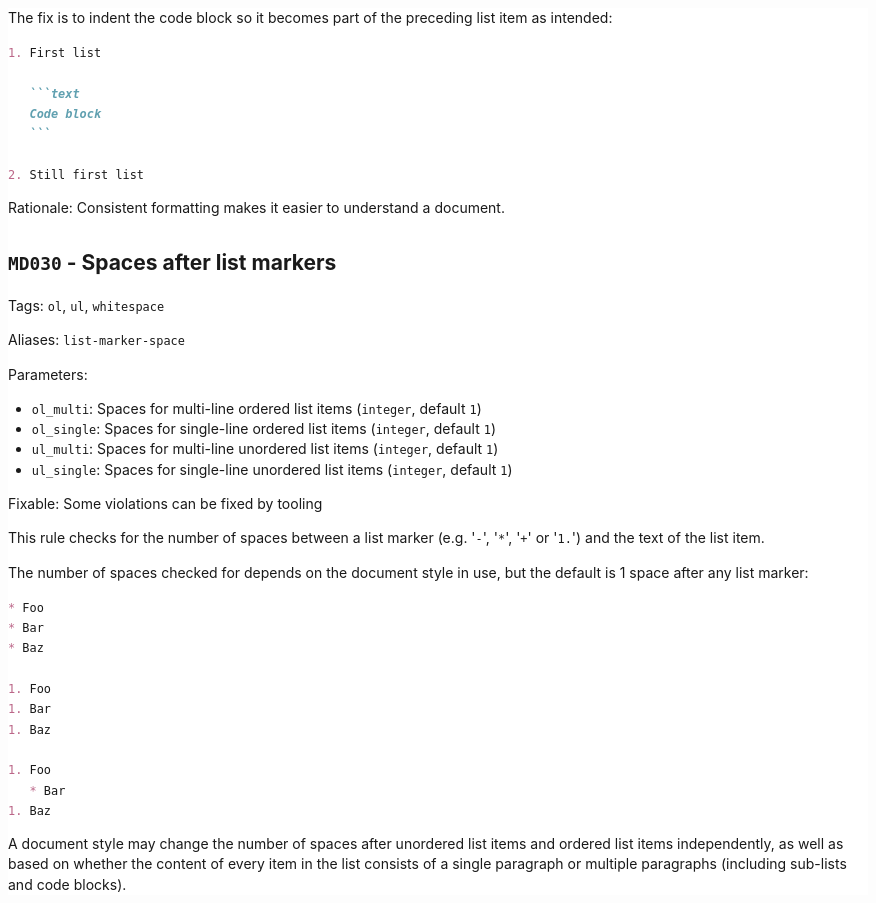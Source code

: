 The fix is to indent the code block so it becomes part of the preceding list
item as intended:

~~~markdown
1. First list

   ```text
   Code block
   ```

2. Still first list
~~~



Rationale: Consistent formatting makes it easier to understand a document.

<a name="md030"></a>

## `MD030` - Spaces after list markers

Tags: `ol`, `ul`, `whitespace`

Aliases: `list-marker-space`

Parameters:

- `ol_multi`: Spaces for multi-line ordered list items (`integer`, default `1`)
- `ol_single`: Spaces for single-line ordered list items (`integer`, default
  `1`)
- `ul_multi`: Spaces for multi-line unordered list items (`integer`, default
  `1`)
- `ul_single`: Spaces for single-line unordered list items (`integer`, default
  `1`)

Fixable: Some violations can be fixed by tooling

This rule checks for the number of spaces between a list marker (e.g. '`-`',
'`*`', '`+`' or '`1.`') and the text of the list item.

The number of spaces checked for depends on the document style in use, but the
default is 1 space after any list marker:

```markdown
* Foo
* Bar
* Baz

1. Foo
1. Bar
1. Baz

1. Foo
   * Bar
1. Baz
```

A document style may change the number of spaces after unordered list items
and ordered list items independently, as well as based on whether the content
of every item in the list consists of a single paragraph or multiple
paragraphs (including sub-lists and code blocks).
